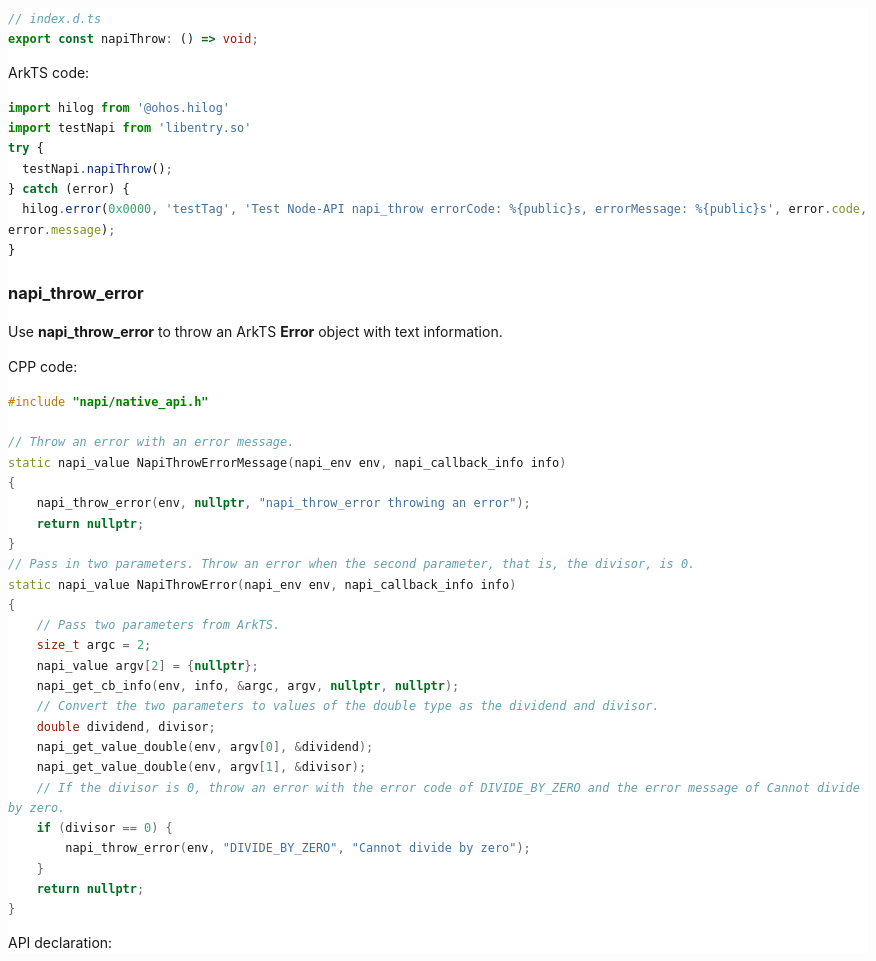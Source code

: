 ```ts
// index.d.ts
export const napiThrow: () => void;
```

ArkTS code:

```ts
import hilog from '@ohos.hilog'
import testNapi from 'libentry.so'
try {
  testNapi.napiThrow();
} catch (error) {
  hilog.error(0x0000, 'testTag', 'Test Node-API napi_throw errorCode: %{public}s, errorMessage: %{public}s', error.code, error.message);
}
```

### napi_throw_error

Use **napi_throw_error** to throw an ArkTS **Error** object with text information.

CPP code:

```cpp
#include "napi/native_api.h"

// Throw an error with an error message.
static napi_value NapiThrowErrorMessage(napi_env env, napi_callback_info info)
{
    napi_throw_error(env, nullptr, "napi_throw_error throwing an error");
    return nullptr;
}
// Pass in two parameters. Throw an error when the second parameter, that is, the divisor, is 0.
static napi_value NapiThrowError(napi_env env, napi_callback_info info)
{
    // Pass two parameters from ArkTS.
    size_t argc = 2;
    napi_value argv[2] = {nullptr};
    napi_get_cb_info(env, info, &argc, argv, nullptr, nullptr);
    // Convert the two parameters to values of the double type as the dividend and divisor.
    double dividend, divisor;
    napi_get_value_double(env, argv[0], &dividend);
    napi_get_value_double(env, argv[1], &divisor);
    // If the divisor is 0, throw an error with the error code of DIVIDE_BY_ZERO and the error message of Cannot divide by zero.
    if (divisor == 0) {
        napi_throw_error(env, "DIVIDE_BY_ZERO", "Cannot divide by zero");
    }
    return nullptr;
}
```

API declaration:
